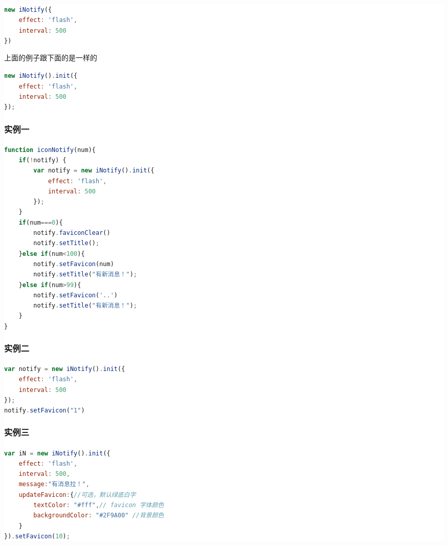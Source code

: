 ```js
new iNotify({
    effect: 'flash',
    interval: 500
})
```

上面的例子跟下面的是一样的

```js
new iNotify().init({
    effect: 'flash',
    interval: 500
});
```


### 实例一

```js
function iconNotify(num){
    if(!notify) {
        var notify = new iNotify().init({
            effect: 'flash',
            interval: 500
        });
    }
    if(num===0){
        notify.faviconClear()
        notify.setTitle();
    }else if(num<100){
        notify.setFavicon(num)
        notify.setTitle("有新消息！");
    }else if(num>99){
        notify.setFavicon('..')
        notify.setTitle("有新消息！");
    }
}
```

### 实例二

```js
var notify = new iNotify().init({
    effect: 'flash',
    interval: 500
});
notify.setFavicon("1")
```

### 实例三

```js
var iN = new iNotify().init({
    effect: 'flash',
    interval: 500,
    message:"有消息拉！",
    updateFavicon:{//可选，默认绿底白字
        textColor: "#fff",// favicon 字体颜色
        backgroundColor: "#2F9A00" //背景颜色
    }
}).setFavicon(10);
```
